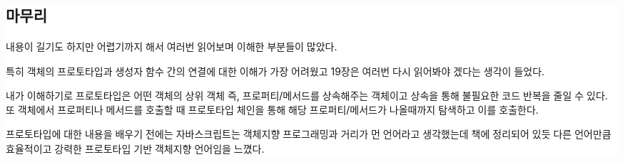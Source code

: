 ## 마무리

내용이 길기도 하지만 어렵기까지 해서 여러번 읽어보며 이해한 부분들이 많았다.

특히 객체의 프로토타입과 생성자 함수 간의 연결에 대한 이해가 가장 어려웠고 19장은 여러번 다시 읽어봐야 겠다는 생각이 들었다.

내가 이해하기로 프로토타입은 어떤 객체의 상위 객체 즉, 프로퍼티/메서드를 상속해주는 객체이고 상속을 통해 불필요한 코드 반복을 줄일 수 있다. 또 객체에서 프로퍼티나 메서드를 호출할 때 프로토타입 체인을 통해 해당 프로퍼티/메서드가 나올때까지 탐색하고 이를 호출한다.

프로토타입에 대한 내용을 배우기 전에는 자바스크립트는 객체지향 프로그래밍과 거리가 먼 언어라고 생각했는데 책에 정리되어 있듯 다른 언어만큼 효율적이고 강력한 프로토타입 기반 객체지향 언어임을 느꼈다.
